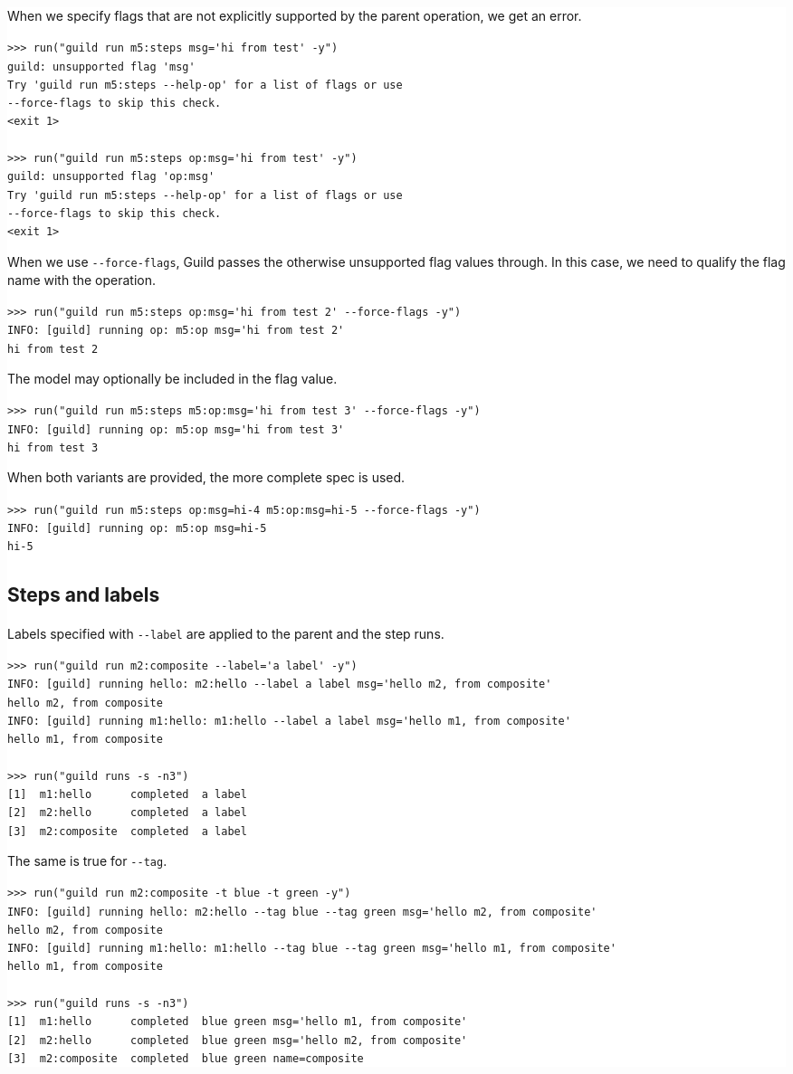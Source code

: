 When we specify flags that are not explicitly supported by the parent
operation, we get an error.

    >>> run("guild run m5:steps msg='hi from test' -y")
    guild: unsupported flag 'msg'
    Try 'guild run m5:steps --help-op' for a list of flags or use
    --force-flags to skip this check.
    <exit 1>

    >>> run("guild run m5:steps op:msg='hi from test' -y")
    guild: unsupported flag 'op:msg'
    Try 'guild run m5:steps --help-op' for a list of flags or use
    --force-flags to skip this check.
    <exit 1>

When we use `--force-flags`, Guild passes the otherwise unsupported
flag values through. In this case, we need to qualify the flag name
with the operation.

    >>> run("guild run m5:steps op:msg='hi from test 2' --force-flags -y")
    INFO: [guild] running op: m5:op msg='hi from test 2'
    hi from test 2

The model may optionally be included in the flag value.

    >>> run("guild run m5:steps m5:op:msg='hi from test 3' --force-flags -y")
    INFO: [guild] running op: m5:op msg='hi from test 3'
    hi from test 3

When both variants are provided, the more complete spec is used.

    >>> run("guild run m5:steps op:msg=hi-4 m5:op:msg=hi-5 --force-flags -y")
    INFO: [guild] running op: m5:op msg=hi-5
    hi-5

## Steps and labels

Labels specified with `--label` are applied to the parent and the step
runs.

    >>> run("guild run m2:composite --label='a label' -y")
    INFO: [guild] running hello: m2:hello --label a label msg='hello m2, from composite'
    hello m2, from composite
    INFO: [guild] running m1:hello: m1:hello --label a label msg='hello m1, from composite'
    hello m1, from composite

    >>> run("guild runs -s -n3")
    [1]  m1:hello      completed  a label
    [2]  m2:hello      completed  a label
    [3]  m2:composite  completed  a label

The same is true for `--tag`.

    >>> run("guild run m2:composite -t blue -t green -y")
    INFO: [guild] running hello: m2:hello --tag blue --tag green msg='hello m2, from composite'
    hello m2, from composite
    INFO: [guild] running m1:hello: m1:hello --tag blue --tag green msg='hello m1, from composite'
    hello m1, from composite

    >>> run("guild runs -s -n3")
    [1]  m1:hello      completed  blue green msg='hello m1, from composite'
    [2]  m2:hello      completed  blue green msg='hello m2, from composite'
    [3]  m2:composite  completed  blue green name=composite
